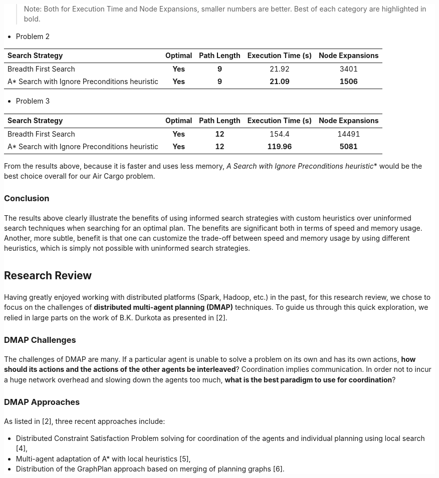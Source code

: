 > Note: Both for Execution Time and Node Expansions, smaller numbers are better. Best of each category are highlighted in bold.

- Problem 2

|Search Strategy|Optimal|Path Length|Execution Time (s)|Node Expansions|
|:-|:-:|:-:|:-:|:-:|
|Breadth First Search|**Yes**|**9**|21.92|3401|
|A* Search with Ignore Preconditions heuristic|**Yes**|**9**|**21.09**|**1506**|

- Problem 3

|Search Strategy|Optimal|Path Length|Execution Time (s)|Node Expansions|
|:-|:-:|:-:|:-:|:-:|
|Breadth First Search|**Yes**|**12**|154.4|14491|
|A* Search with Ignore Preconditions heuristic|**Yes**|**12**|**119.96**|**5081**|

From the results above, because it is faster and uses less memory, **A* Search with Ignore Preconditions heuristic** would be the best choice overall for our Air Cargo problem.

### Conclusion

The results above clearly illustrate the benefits of using informed search strategies with custom heuristics over uninformed search techniques when searching for an optimal plan. The benefits are significant both in terms of speed and memory usage. Another, more subtle, benefit is that one can customize the trade-off between speed and memory usage by using different heuristics, which is simply not possible with uninformed search strategies.

## Research Review

Having greatly enjoyed working with distributed platforms (Spark, Hadoop, etc.) in the past, for this research review, we chose to focus on the challenges of **distributed multi-agent planning (DMAP)** techniques. To guide us through this quick exploration, we relied in large parts on the work of B.K. Durkota as presented in [2].

### DMAP Challenges

The challenges of DMAP are many. If a particular agent is unable to solve a problem on its own and has its own actions, **how should its actions and the actions of the other agents be interleaved**? Coordination implies communication. In order not to incur a huge network overhead and slowing down the agents too much, **what is the best paradigm to use for coordination**?

### DMAP Approaches

As listed in [2], three recent approaches include:
- Distributed Constraint Satisfaction Problem solving for coordination of the agents and individual planning using local search [4],
- Multi-agent adaptation of A* with local heuristics [5],
- Distribution of the GraphPlan approach based on merging of planning graphs [6].
